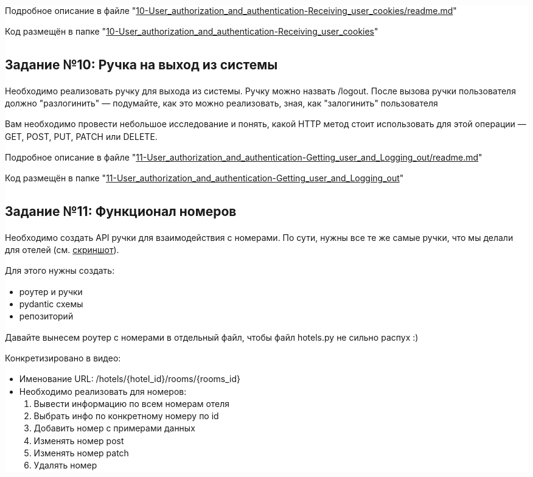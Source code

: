 Подробное описание в файле "[10-User_authorization_and_authentication-Receiving_user_cookies/readme.md](https://github.com/shilyas-ru/FastAPI_AS/blob/main/10-User_authorization_and_authentication-Receiving_user_cookies/readme.md)"


Код размещён в папке "[10-User_authorization_and_authentication-Receiving_user_cookies](https://github.com/shilyas-ru/FastAPI_AS/tree/main/10-User_authorization_and_authentication-Receiving_user_cookies)"



## Задание №10: Ручка на выход из системы

Необходимо реализовать ручку для выхода из системы. Ручку 
можно назвать /logout. После вызова ручки пользователя должно 
"разлогинить" — подумайте, как это можно реализовать, зная, 
как "залогинить" пользователя

Вам необходимо провести небольшое исследование и понять, 
какой HTTP метод стоит использовать для этой операции — GET, 
POST, PUT, PATCH или DELETE.

Подробное описание в файле "[11-User_authorization_and_authentication-Getting_user_and_Logging_out/readme.md](https://github.com/shilyas-ru/FastAPI_AS/blob/main/11-User_authorization_and_authentication-Getting_user_and_Logging_out/readme.md)"


Код размещён в папке "[11-User_authorization_and_authentication-Getting_user_and_Logging_out](https://github.com/shilyas-ru/FastAPI_AS/tree/main/11-User_authorization_and_authentication-Getting_user_and_Logging_out)"



## Задание №11: Функционал номеров
Необходимо создать API ручки для взаимодействия с номерами. По сути, 
нужны все те же самые ручки, что мы делали для отелей (см. [скриншот](https://github.com/shilyas-ru/FastAPI_AS/blob/main/12-Database-Rooms_functionality/Screenshot_at_Aug_29_01-19-03.png)).

Для этого нужны создать:
- роутер и ручки
- pydantic схемы
- репозиторий

Давайте вынесем роутер с номерами в отдельный файл, чтобы 
файл hotels.py не сильно распух :)

Конкретизировано в видео:
- Именование URL: /hotels/{hotel_id}/rooms/{rooms_id}
- Необходимо реализовать для номеров:
    1. Вывести информацию по всем номерам отеля
    2. Выбрать инфо по конкретному номеру по id
    3. Добавить номер с примерами данных
    4. Изменять номер post
    5. Изменять номер patch
    6. Удалять номер
